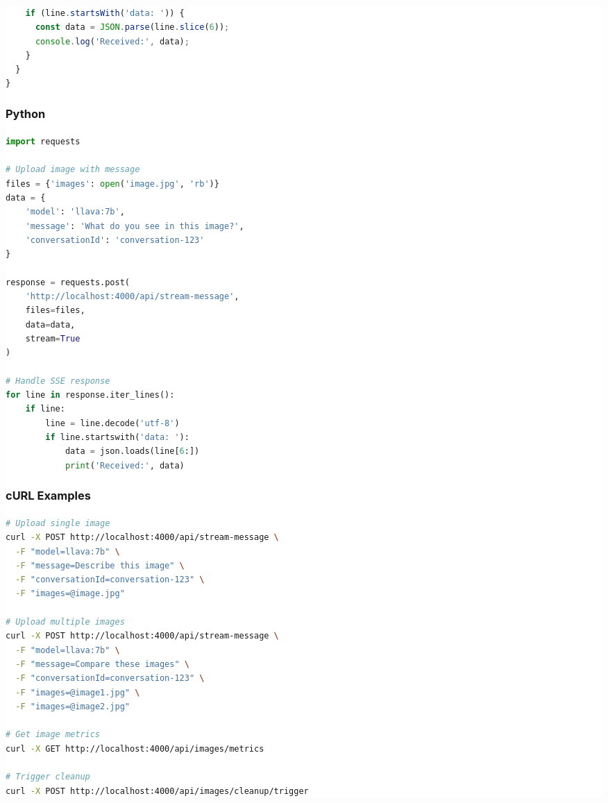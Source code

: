 ```javascript
    if (line.startsWith('data: ')) {
      const data = JSON.parse(line.slice(6));
      console.log('Received:', data);
    }
  }
}
```

### Python

```python
import requests

# Upload image with message
files = {'images': open('image.jpg', 'rb')}
data = {
    'model': 'llava:7b',
    'message': 'What do you see in this image?',
    'conversationId': 'conversation-123'
}

response = requests.post(
    'http://localhost:4000/api/stream-message',
    files=files,
    data=data,
    stream=True
)

# Handle SSE response
for line in response.iter_lines():
    if line:
        line = line.decode('utf-8')
        if line.startswith('data: '):
            data = json.loads(line[6:])
            print('Received:', data)
```

### cURL Examples

```bash
# Upload single image
curl -X POST http://localhost:4000/api/stream-message \
  -F "model=llava:7b" \
  -F "message=Describe this image" \
  -F "conversationId=conversation-123" \
  -F "images=@image.jpg"

# Upload multiple images
curl -X POST http://localhost:4000/api/stream-message \
  -F "model=llava:7b" \
  -F "message=Compare these images" \
  -F "conversationId=conversation-123" \
  -F "images=@image1.jpg" \
  -F "images=@image2.jpg"

# Get image metrics
curl -X GET http://localhost:4000/api/images/metrics

# Trigger cleanup
curl -X POST http://localhost:4000/api/images/cleanup/trigger
```

